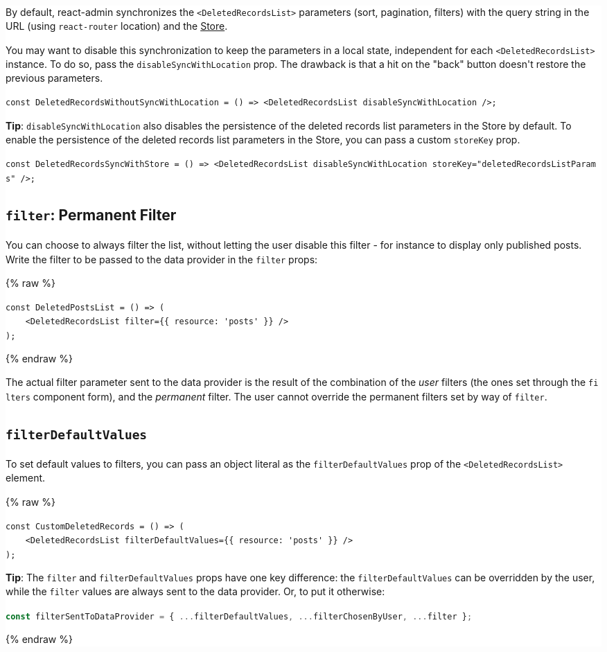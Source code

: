 By default, react-admin synchronizes the `<DeletedRecordsList>` parameters (sort, pagination, filters) with the query string in the URL (using `react-router` location) and the [Store](https://marmelab.com/react-admin/Store.html).

You may want to disable this synchronization to keep the parameters in a local state, independent for each `<DeletedRecordsList>` instance. To do so, pass the `disableSyncWithLocation` prop. The drawback is that a hit on the "back" button doesn't restore the previous parameters.

```tsx
const DeletedRecordsWithoutSyncWithLocation = () => <DeletedRecordsList disableSyncWithLocation />;
```

**Tip**: `disableSyncWithLocation` also disables the persistence of the deleted records list parameters in the Store by default. To enable the persistence of the deleted records list parameters in the Store, you can pass a custom `storeKey` prop.

```tsx
const DeletedRecordsSyncWithStore = () => <DeletedRecordsList disableSyncWithLocation storeKey="deletedRecordsListParams" />;
```

## `filter`: Permanent Filter

You can choose to always filter the list, without letting the user disable this filter - for instance to display only published posts. Write the filter to be passed to the data provider in the `filter` props:

{% raw %}
```tsx
const DeletedPostsList = () => (
    <DeletedRecordsList filter={{ resource: 'posts' }} />
);
```
{% endraw %}

The actual filter parameter sent to the data provider is the result of the combination of the *user* filters (the ones set through the `filters` component form), and the *permanent* filter. The user cannot override the permanent filters set by way of `filter`.

## `filterDefaultValues`

To set default values to filters, you can pass an object literal as the `filterDefaultValues` prop of the `<DeletedRecordsList>` element.

{% raw %}
```tsx
const CustomDeletedRecords = () => (
    <DeletedRecordsList filterDefaultValues={{ resource: 'posts' }} />
);
```

**Tip**: The `filter` and `filterDefaultValues` props have one key difference: the `filterDefaultValues` can be overridden by the user, while the `filter` values are always sent to the data provider. Or, to put it otherwise:

```js
const filterSentToDataProvider = { ...filterDefaultValues, ...filterChosenByUser, ...filter };
```
{% endraw %}
